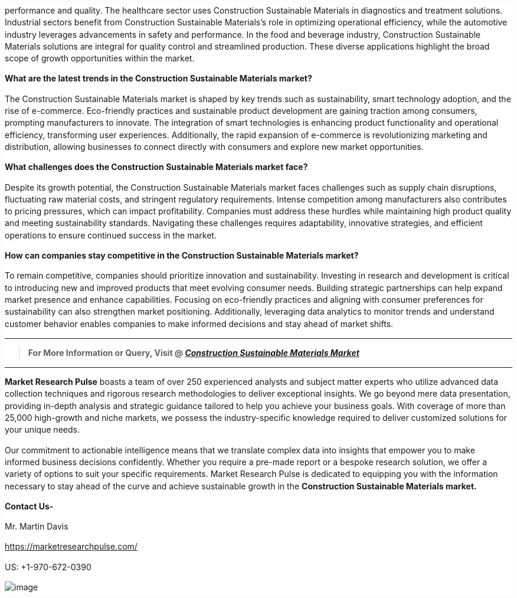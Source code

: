 performance and quality. The healthcare sector uses Construction Sustainable Materials in diagnostics and treatment solutions. Industrial sectors benefit from Construction Sustainable Materials&rsquo;s role in optimizing operational efficiency, while the automotive industry leverages advancements in safety and performance. In the food and beverage industry, Construction Sustainable Materials solutions are integral for quality control and streamlined production. These diverse applications highlight the broad scope of growth opportunities within the market.</p><p><strong>What are the latest trends in the Construction Sustainable Materials market?</strong></p><p>The Construction Sustainable Materials market is shaped by key trends such as sustainability, smart technology adoption, and the rise of e-commerce. Eco-friendly practices and sustainable product development are gaining traction among consumers, prompting manufacturers to innovate. The integration of smart technologies is enhancing product functionality and operational efficiency, transforming user experiences. Additionally, the rapid expansion of e-commerce is revolutionizing marketing and distribution, allowing businesses to connect directly with consumers and explore new market opportunities.</p><p><strong>What challenges does the Construction Sustainable Materials market face?</strong></p><p>Despite its growth potential, the Construction Sustainable Materials market faces challenges such as supply chain disruptions, fluctuating raw material costs, and stringent regulatory requirements. Intense competition among manufacturers also contributes to pricing pressures, which can impact profitability. Companies must address these hurdles while maintaining high product quality and meeting sustainability standards. Navigating these challenges requires adaptability, innovative strategies, and efficient operations to ensure continued success in the market.</p><p><strong>How can companies stay competitive in the Construction Sustainable Materials market?</strong></p><p>To remain competitive, companies should prioritize innovation and sustainability. Investing in research and development is critical to introducing new and improved products that meet evolving consumer needs. Building strategic partnerships can help expand market presence and enhance capabilities. Focusing on eco-friendly practices and aligning with consumer preferences for sustainability can also strengthen market positioning. Additionally, leveraging data analytics to monitor trends and understand customer behavior enables companies to make informed decisions and stay ahead of market shifts.</p><hr /><blockquote><p><strong>For More Information or Query, Visit @&nbsp;<em><a href="https://marketresearchpulse.com/report/120950/construction-sustainable-materials-market?utm_source=Linkedin&utm_medium=0111">Construction Sustainable Materials Market</a></em></strong></p></blockquote><hr /><p><strong>Market Research Pulse</strong> boasts a team of over 250 experienced analysts and subject matter experts who utilize advanced data collection techniques and rigorous research methodologies to deliver exceptional insights. We go beyond mere data presentation, providing in-depth analysis and strategic guidance tailored to help you achieve your business goals. With coverage of more than 25,000 high-growth and niche markets, we possess the industry-specific knowledge required to deliver customized solutions for your unique needs.</p><p>Our commitment to actionable intelligence means that we translate complex data into insights that empower you to make informed business decisions confidently. Whether you require a pre-made report or a bespoke research solution, we offer a variety of options to suit your specific requirements. Market Research Pulse is dedicated to equipping you with the information necessary to stay ahead of the curve and achieve sustainable growth in the <strong>Construction Sustainable Materials market.</strong></p><p><strong>Contact Us-</strong></p><p>Mr. Martin Davis</p><p>https://marketresearchpulse.com/</p><p>US: +1-970-672-0390</p>
![image](https://github.com/user-attachments/assets/58aa254f-fe2c-4d58-8b83-07e03e63422d)
